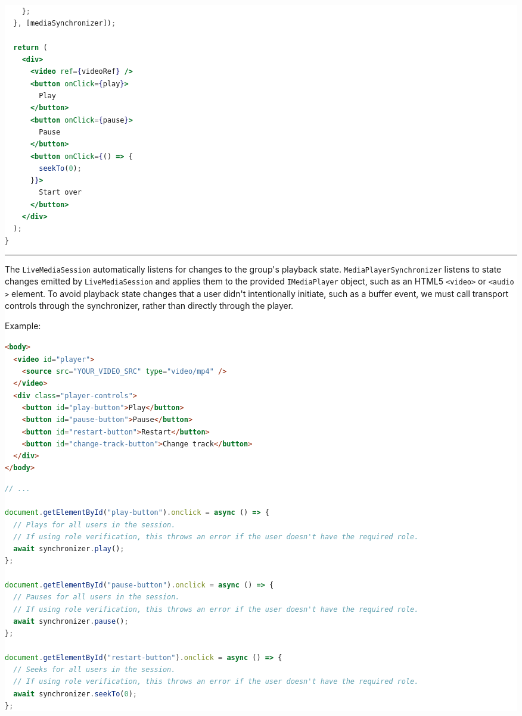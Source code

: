 ```jsx
    };
  }, [mediaSynchronizer]);

  return (
    <div>
      <video ref={videoRef} />
      <button onClick={play}>
        Play
      </button>
      <button onClick={pause}>
        Pause
      </button>
      <button onClick={() => {
        seekTo(0);
      }}>
        Start over
      </button>
    </div>
  );
}
```

---

The `LiveMediaSession` automatically listens for changes to the group's playback state. `MediaPlayerSynchronizer` listens to state changes emitted by `LiveMediaSession` and applies them to the provided `IMediaPlayer` object, such as an HTML5 `<video>` or `<audio>` element. To avoid playback state changes that a user didn't intentionally initiate, such as a buffer event, we must call transport controls through the synchronizer, rather than directly through the player.

Example:

```html
<body>
  <video id="player">
    <source src="YOUR_VIDEO_SRC" type="video/mp4" />
  </video>
  <div class="player-controls">
    <button id="play-button">Play</button>
    <button id="pause-button">Pause</button>
    <button id="restart-button">Restart</button>
    <button id="change-track-button">Change track</button>
  </div>
</body>
```

```javascript
// ...

document.getElementById("play-button").onclick = async () => {
  // Plays for all users in the session.
  // If using role verification, this throws an error if the user doesn't have the required role.
  await synchronizer.play();
};

document.getElementById("pause-button").onclick = async () => {
  // Pauses for all users in the session.
  // If using role verification, this throws an error if the user doesn't have the required role.
  await synchronizer.pause();
};

document.getElementById("restart-button").onclick = async () => {
  // Seeks for all users in the session.
  // If using role verification, this throws an error if the user doesn't have the required role.
  await synchronizer.seekTo(0);
};
```